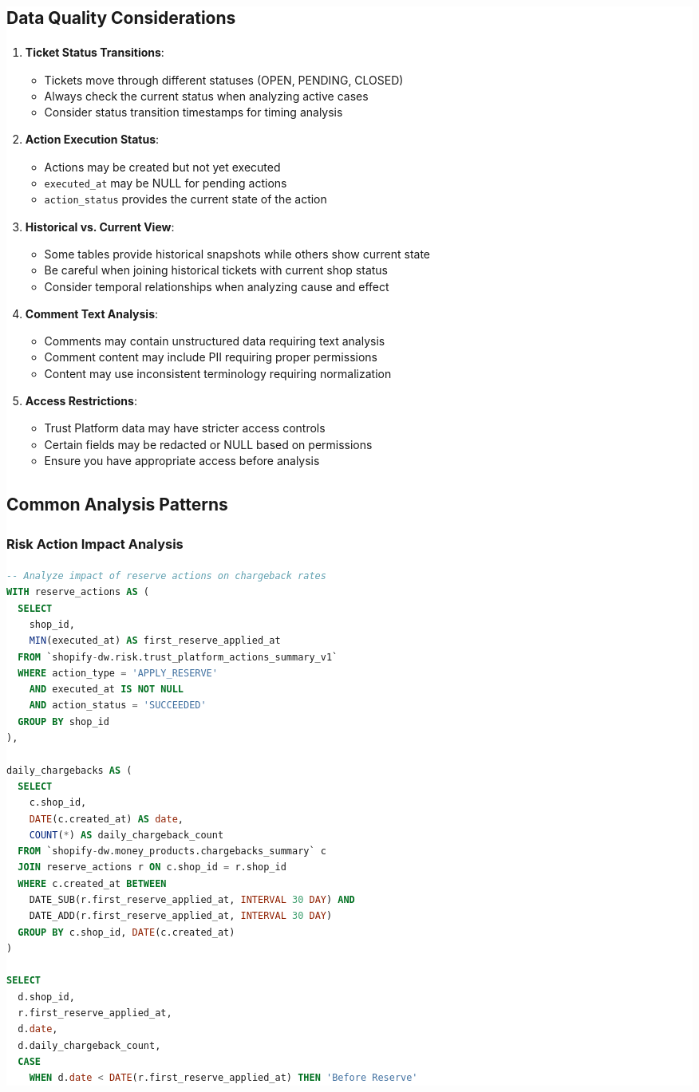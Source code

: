 ## Data Quality Considerations

1. **Ticket Status Transitions**:
   - Tickets move through different statuses (OPEN, PENDING, CLOSED)
   - Always check the current status when analyzing active cases
   - Consider status transition timestamps for timing analysis

2. **Action Execution Status**:
   - Actions may be created but not yet executed
   - `executed_at` may be NULL for pending actions
   - `action_status` provides the current state of the action

3. **Historical vs. Current View**:
   - Some tables provide historical snapshots while others show current state
   - Be careful when joining historical tickets with current shop status
   - Consider temporal relationships when analyzing cause and effect

4. **Comment Text Analysis**:
   - Comments may contain unstructured data requiring text analysis
   - Comment content may include PII requiring proper permissions
   - Content may use inconsistent terminology requiring normalization

5. **Access Restrictions**:
   - Trust Platform data may have stricter access controls
   - Certain fields may be redacted or NULL based on permissions
   - Ensure you have appropriate access before analysis

## Common Analysis Patterns

### Risk Action Impact Analysis

```sql
-- Analyze impact of reserve actions on chargeback rates
WITH reserve_actions AS (
  SELECT 
    shop_id,
    MIN(executed_at) AS first_reserve_applied_at
  FROM `shopify-dw.risk.trust_platform_actions_summary_v1`
  WHERE action_type = 'APPLY_RESERVE'
    AND executed_at IS NOT NULL
    AND action_status = 'SUCCEEDED'
  GROUP BY shop_id
),

daily_chargebacks AS (
  SELECT 
    c.shop_id,
    DATE(c.created_at) AS date,
    COUNT(*) AS daily_chargeback_count
  FROM `shopify-dw.money_products.chargebacks_summary` c
  JOIN reserve_actions r ON c.shop_id = r.shop_id
  WHERE c.created_at BETWEEN 
    DATE_SUB(r.first_reserve_applied_at, INTERVAL 30 DAY) AND
    DATE_ADD(r.first_reserve_applied_at, INTERVAL 30 DAY)
  GROUP BY c.shop_id, DATE(c.created_at)
)

SELECT 
  d.shop_id,
  r.first_reserve_applied_at,
  d.date,
  d.daily_chargeback_count,
  CASE
    WHEN d.date < DATE(r.first_reserve_applied_at) THEN 'Before Reserve'
```